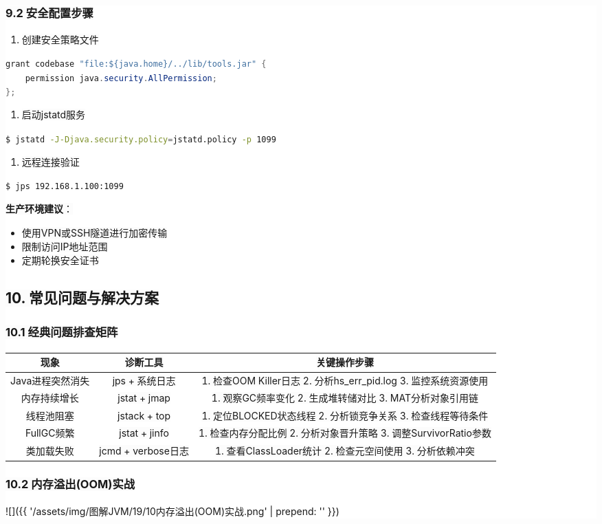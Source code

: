 ### <font style="color:rgba(0, 0, 0, 0.9);background-color:rgb(252, 252, 252);">9.2 安全配置步骤</font>
1. <font style="color:rgba(0, 0, 0, 0.9);background-color:rgb(252, 252, 252);">创建安全策略文件</font>

```java
grant codebase "file:${java.home}/../lib/tools.jar" {
    permission java.security.AllPermission;
};
```

1. <font style="color:rgba(0, 0, 0, 0.9);background-color:rgb(252, 252, 252);">启动jstatd服务</font>

```bash
$ jstatd -J-Djava.security.policy=jstatd.policy -p 1099
```

1. <font style="color:rgba(0, 0, 0, 0.9);background-color:rgb(252, 252, 252);">远程连接验证</font>

```bash
$ jps 192.168.1.100:1099
```

**<font style="color:rgba(0, 0, 0, 0.9);background-color:rgb(252, 252, 252);">生产环境建议</font>**<font style="color:rgba(0, 0, 0, 0.9);background-color:rgb(252, 252, 252);">：</font>

+ <font style="color:rgba(0, 0, 0, 0.9);background-color:rgb(252, 252, 252);">使用VPN或SSH隧道进行加密传输</font>
+ <font style="color:rgba(0, 0, 0, 0.9);background-color:rgb(252, 252, 252);">限制访问IP地址范围</font>
+ <font style="color:rgba(0, 0, 0, 0.9);background-color:rgb(252, 252, 252);">定期轮换安全证书</font>

## <font style="color:rgba(0, 0, 0, 0.9);background-color:rgb(252, 252, 252);">10. 常见问题与解决方案</font>
### <font style="color:rgba(0, 0, 0, 0.9);background-color:rgb(252, 252, 252);">10.1 经典问题排查矩阵</font>
| **<font style="background-color:rgb(252, 252, 252);">现象</font>** | **<font style="background-color:rgb(252, 252, 252);">诊断工具</font>** | **<font style="background-color:rgb(252, 252, 252);">关键操作步骤</font>** |
| :---: | :---: | :---: |
| <font style="background-color:rgb(252, 252, 252);">Java进程突然消失</font> | <font style="background-color:rgb(252, 252, 252);">jps + 系统日志</font> | <font style="background-color:rgb(252, 252, 252);">1. 检查OOM Killer日志   </font><font style="background-color:rgb(252, 252, 252);">2. 分析hs_err_pid.log   </font><font style="background-color:rgb(252, 252, 252);">3. 监控系统资源使用</font> |
| <font style="background-color:rgb(252, 252, 252);">内存持续增长</font> | <font style="background-color:rgb(252, 252, 252);">jstat + jmap</font> | <font style="background-color:rgb(252, 252, 252);">1. 观察GC频率变化   </font><font style="background-color:rgb(252, 252, 252);">2. 生成堆转储对比   </font><font style="background-color:rgb(252, 252, 252);">3. MAT分析对象引用链</font> |
| <font style="background-color:rgb(252, 252, 252);">线程池阻塞</font> | <font style="background-color:rgb(252, 252, 252);">jstack + top</font> | <font style="background-color:rgb(252, 252, 252);">1. 定位BLOCKED状态线程   </font><font style="background-color:rgb(252, 252, 252);">2. 分析锁竞争关系   </font><font style="background-color:rgb(252, 252, 252);">3. 检查线程等待条件</font> |
| <font style="background-color:rgb(252, 252, 252);">FullGC频繁</font> | <font style="background-color:rgb(252, 252, 252);">jstat + jinfo</font> | <font style="background-color:rgb(252, 252, 252);">1. 检查内存分配比例   </font><font style="background-color:rgb(252, 252, 252);">2. 分析对象晋升策略   </font><font style="background-color:rgb(252, 252, 252);">3. 调整SurvivorRatio参数</font> |
| <font style="background-color:rgb(252, 252, 252);">类加载失败</font> | <font style="background-color:rgb(252, 252, 252);">jcmd + verbose日志</font> | <font style="background-color:rgb(252, 252, 252);">1. 查看ClassLoader统计   </font><font style="background-color:rgb(252, 252, 252);">2. 检查元空间使用   </font><font style="background-color:rgb(252, 252, 252);">3. 分析依赖冲突</font> |


### <font style="color:rgba(0, 0, 0, 0.9);background-color:rgb(252, 252, 252);">10.2 内存溢出(OOM)实战</font>
![]({{ '/assets/img/图解JVM/19/10内存溢出(OOM)实战.png' | prepend: '' }})